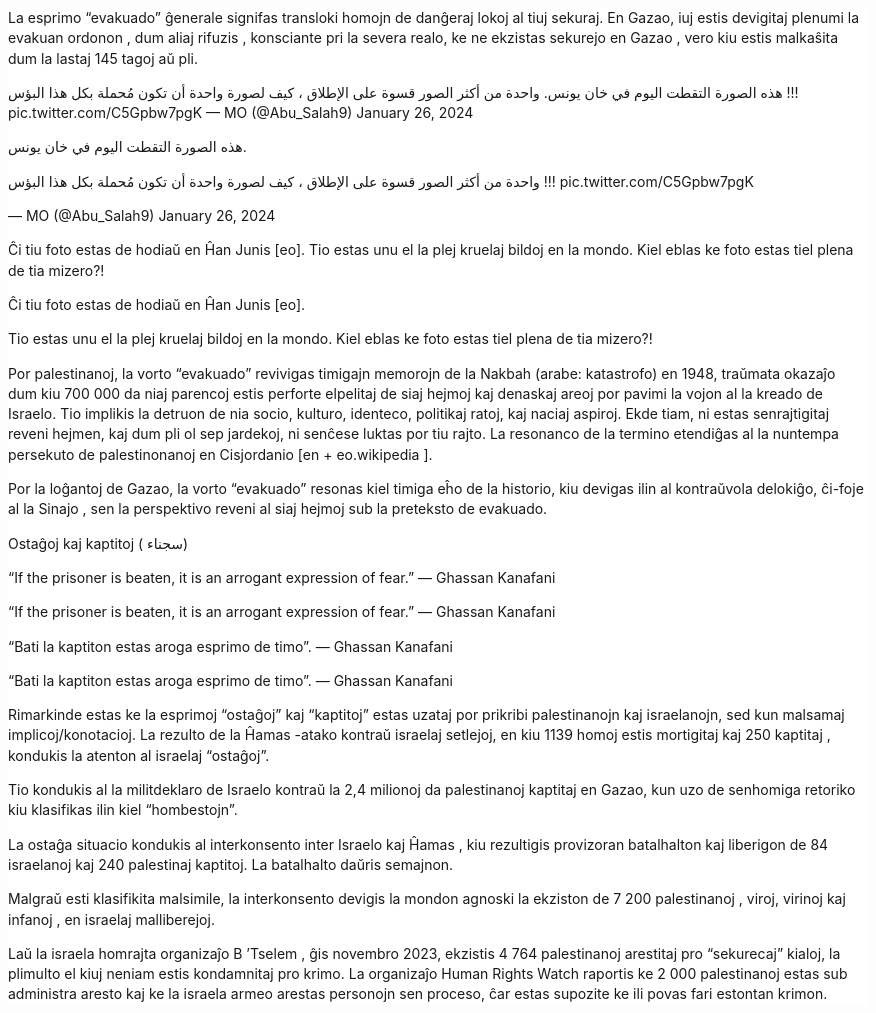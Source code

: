 La esprimo “evakuado” ĝenerale signifas transloki homojn de danĝeraj lokoj al tiuj sekuraj. En Gazao, iuj estis devigitaj plenumi la evakuan ordonon , dum aliaj rifuzis , konsciante pri la severa realo, ke ne ekzistas sekurejo en Gazao , vero kiu estis malkaŝita dum la lastaj 145 tagoj aŭ pli.

هذه الصورة التقطت اليوم في خان يونس. واحدة من أكثر الصور قسوة على الإطلاق ، كيف لصورة واحدة أن تكون مُحملة بكل هذا البؤس !!! pic.twitter.com/C5Gpbw7pgK — MO (@Abu_Salah9) January 26, 2024

هذه الصورة التقطت اليوم في خان يونس.

واحدة من أكثر الصور قسوة على الإطلاق ، كيف لصورة واحدة أن تكون مُحملة بكل هذا البؤس !!! pic.twitter.com/C5Gpbw7pgK

— MO (@Abu_Salah9) January 26, 2024

Ĉi tiu foto estas de hodiaŭ en Ĥan Junis [eo]. Tio estas unu el la plej kruelaj bildoj en la mondo. Kiel eblas ke foto estas tiel plena de tia mizero?!

Ĉi tiu foto estas de hodiaŭ en Ĥan Junis [eo].

Tio estas unu el la plej kruelaj bildoj en la mondo. Kiel eblas ke foto estas tiel plena de tia mizero?!

Por palestinanoj, la vorto “evakuado” revivigas timigajn memorojn de la Nakbah (arabe: katastrofo) en 1948, traŭmata okazaĵo dum kiu 700 000 da niaj parencoj estis perforte elpelitaj de siaj hejmoj kaj denaskaj areoj por pavimi la vojon al la kreado de Israelo. Tio implikis la detruon de nia socio, kulturo, identeco, politikaj ratoj, kaj naciaj aspiroj. Ekde tiam, ni estas senrajtigitaj reveni hejmen, kaj dum pli ol sep jardekoj, ni senĉese luktas por tiu rajto. La resonanco de la termino etendiĝas al la nuntempa persekuto de palestinonanoj en Cisjordanio [en + eo.wikipedia ].

Por la loĝantoj de Gazao, la vorto “evakuado” resonas kiel timiga eĥo de la historio, kiu devigas ilin al kontraŭvola delokiĝo, ĉi-foje al la Sinajo , sen la perspektivo reveni al siaj hejmoj sub la preteksto de evakuado.

Ostaĝoj kaj kaptitoj ( سجناء)

“If the prisoner is beaten, it is an arrogant expression of fear.” — Ghassan Kanafani

“If the prisoner is beaten, it is an arrogant expression of fear.” — Ghassan Kanafani

“Bati la kaptiton estas aroga esprimo de timo”. — Ghassan Kanafani

“Bati la kaptiton estas aroga esprimo de timo”. — Ghassan Kanafani

Rimarkinde estas ke la esprimoj “ostaĝoj” kaj “kaptitoj” estas uzataj por prikribi palestinanojn kaj israelanojn, sed kun malsamaj implicoj/konotacioj. La rezulto de la Ĥamas -atako kontraŭ israelaj setlejoj, en kiu 1139 homoj estis mortigitaj kaj 250 kaptitaj , kondukis la atenton al israelaj “ostaĝoj”.

Tio kondukis al la militdeklaro de Israelo kontraŭ la 2,4 milionoj da palestinanoj kaptitaj en Gazao, kun uzo de senhomiga retoriko kiu klasifikas ilin kiel “hombestojn”.

La ostaĝa situacio kondukis al interkonsento inter Israelo kaj Ĥamas , kiu rezultigis provizoran batalhalton kaj liberigon de 84 israelanoj kaj 240 palestinaj kaptitoj. La batalhalto daŭris semajnon.

Malgraŭ esti klasifikita malsimile, la interkonsento devigis la mondon agnoski la ekziston de 7 200 palestinanoj , viroj, virinoj kaj infanoj , en israelaj malliberejoj.

Laŭ la israela homrajta organizaĵo B ’Tselem , ĝis novembro 2023, ekzistis 4 764 palestinanoj arestitaj pro “sekurecaj” kialoj, la plimulto el kiuj neniam estis kondamnitaj pro krimo. La organizaĵo Human Rights Watch raportis ke 2 000 palestinanoj estas sub administra aresto kaj ke la israela armeo arestas personojn sen proceso, ĉar estas supozite ke ili povas fari estontan krimon.
